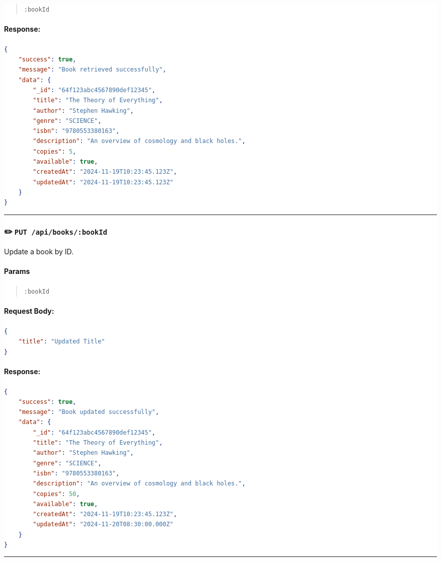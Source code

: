 > ```
> :bookId
> ```

#### Response:

```json
{
	"success": true,
	"message": "Book retrieved successfully",
	"data": {
		"_id": "64f123abc4567890def12345",
		"title": "The Theory of Everything",
		"author": "Stephen Hawking",
		"genre": "SCIENCE",
		"isbn": "9780553380163",
		"description": "An overview of cosmology and black holes.",
		"copies": 5,
		"available": true,
		"createdAt": "2024-11-19T10:23:45.123Z",
		"updatedAt": "2024-11-19T10:23:45.123Z"
	}
}
```

---

### ✏️ `PUT /api/books/:bookId`

Update a book by ID.

#### Params

> ```
> :bookId
> ```

#### Request Body:

```json
{
	"title": "Updated Title"
}
```

#### Response:

```json
{
	"success": true,
	"message": "Book updated successfully",
	"data": {
		"_id": "64f123abc4567890def12345",
		"title": "The Theory of Everything",
		"author": "Stephen Hawking",
		"genre": "SCIENCE",
		"isbn": "9780553380163",
		"description": "An overview of cosmology and black holes.",
		"copies": 50,
		"available": true,
		"createdAt": "2024-11-19T10:23:45.123Z",
		"updatedAt": "2024-11-20T08:30:00.000Z"
	}
}
```

---